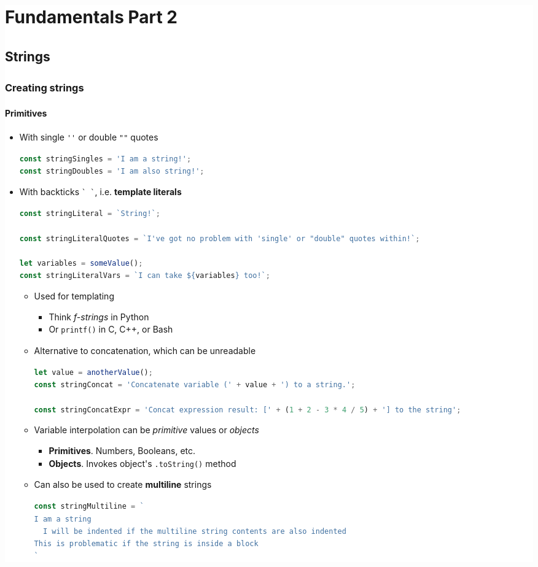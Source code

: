 # Fundamentals Part 2

## Strings

### Creating strings

#### Primitives

- With single `''` or double `""` quotes

  ```js
  const stringSingles = 'I am a string!';
  const stringDoubles = 'I am also string!';
  ```

- With backticks `` ` ` ``, i.e. **template literals**

  ```js
  const stringLiteral = `String!`;

  const stringLiteralQuotes = `I've got no problem with 'single' or "double" quotes within!`;

  let variables = someValue();
  const stringLiteralVars = `I can take ${variables} too!`;
  ```

  - Used for templating

    - Think _f-strings_ in Python
    - Or `printf()` in C, C++, or Bash

  - Alternative to concatenation, which can be unreadable

    <!-- prettier-ignore -->
    ```js
    let value = anotherValue();
    const stringConcat = 'Concatenate variable (' + value + ') to a string.';

    const stringConcatExpr = 'Concat expression result: [' + (1 + 2 - 3 * 4 / 5) + '] to the string';
    ```

  - Variable interpolation can be _primitive_ values or _objects_

    - **Primitives**. Numbers, Booleans, etc.
    - **Objects**. Invokes object's `.toString()` method

  - Can also be used to create **multiline** strings

    <!-- prettier-ignore -->
    ```js
    const stringMultiline = `
    I am a string
      I will be indented if the multiline string contents are also indented
    This is problematic if the string is inside a block
    `
